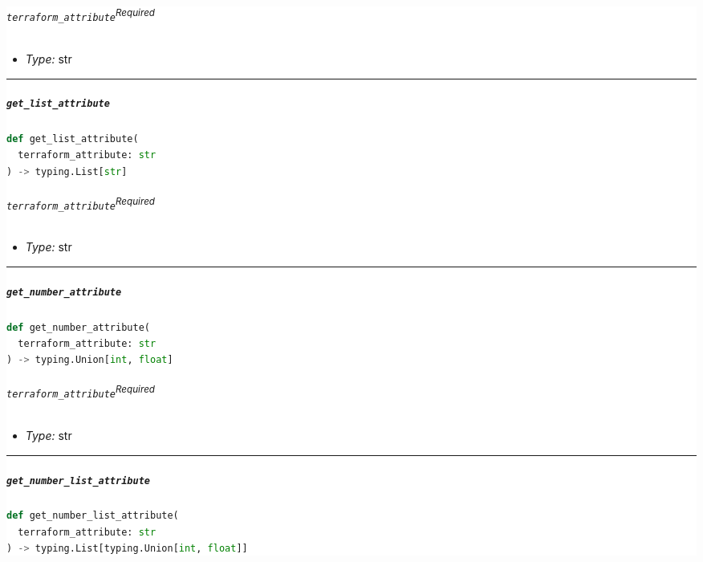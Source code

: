 ###### `terraform_attribute`<sup>Required</sup> <a name="terraform_attribute" id="@cdktf/provider-vsphere.computeCluster.ComputeCluster.getBooleanMapAttribute.parameter.terraformAttribute"></a>

- *Type:* str

---

##### `get_list_attribute` <a name="get_list_attribute" id="@cdktf/provider-vsphere.computeCluster.ComputeCluster.getListAttribute"></a>

```python
def get_list_attribute(
  terraform_attribute: str
) -> typing.List[str]
```

###### `terraform_attribute`<sup>Required</sup> <a name="terraform_attribute" id="@cdktf/provider-vsphere.computeCluster.ComputeCluster.getListAttribute.parameter.terraformAttribute"></a>

- *Type:* str

---

##### `get_number_attribute` <a name="get_number_attribute" id="@cdktf/provider-vsphere.computeCluster.ComputeCluster.getNumberAttribute"></a>

```python
def get_number_attribute(
  terraform_attribute: str
) -> typing.Union[int, float]
```

###### `terraform_attribute`<sup>Required</sup> <a name="terraform_attribute" id="@cdktf/provider-vsphere.computeCluster.ComputeCluster.getNumberAttribute.parameter.terraformAttribute"></a>

- *Type:* str

---

##### `get_number_list_attribute` <a name="get_number_list_attribute" id="@cdktf/provider-vsphere.computeCluster.ComputeCluster.getNumberListAttribute"></a>

```python
def get_number_list_attribute(
  terraform_attribute: str
) -> typing.List[typing.Union[int, float]]
```
